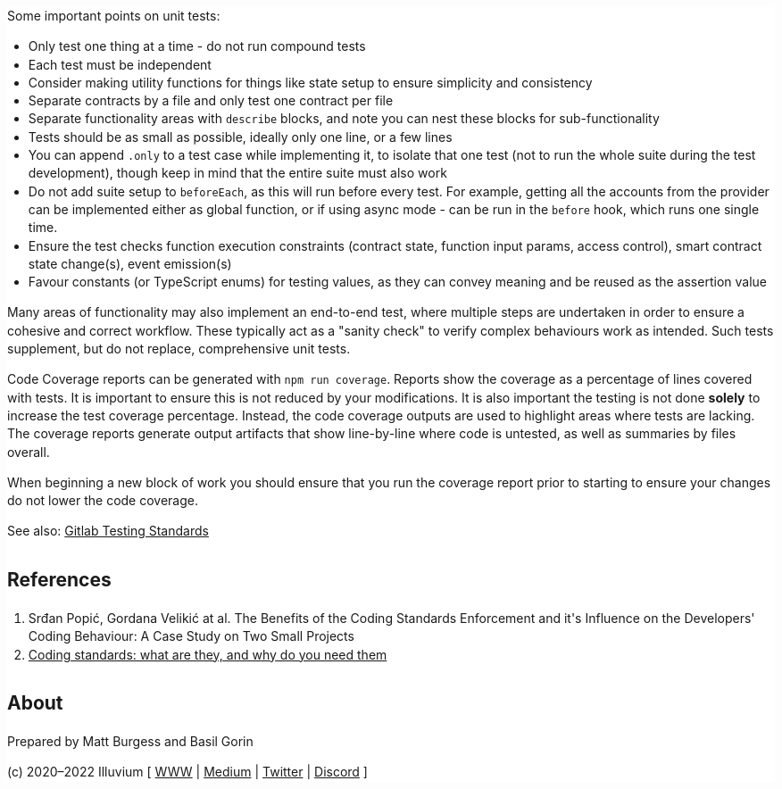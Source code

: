 Some important points on unit tests:

- Only test one thing at a time - do not run compound tests
- Each test must be independent
- Consider making utility functions for things like state setup to ensure simplicity and consistency
- Separate contracts by a file and only test one contract per file
- Separate functionality areas with `describe` blocks, and note you can nest these blocks for sub-functionality
- Tests should be as small as possible, ideally only one line, or a few lines
- You can append `.only` to a test case while implementing it, to isolate that one test (not to run the whole suite
    during the test development), though keep in mind that the entire suite must also work
- Do not add suite setup to `beforeEach`, as this will run before every test.
    For example, getting all the accounts from the provider can be implemented either as global function, or if
    using async mode - can be run in the `before` hook, which runs one single time.
- Ensure the test checks function execution constraints (contract state, function input params, access control), smart
    contract state change(s), event emission(s)
- Favour constants (or TypeScript enums) for testing values, as they can convey meaning and be reused as the
    assertion value

Many areas of functionality may also implement an end-to-end test, where multiple steps are undertaken in order
to ensure a cohesive and correct workflow.
These typically act as a "sanity check" to verify complex behaviours work as intended.
Such tests supplement, but do not replace, comprehensive unit tests.

Code Coverage reports can be generated with `npm run coverage`.
Reports show the coverage as a percentage of lines covered with tests.
It is important to ensure this is not reduced by your modifications.
It is also important the testing is not done **solely** to increase the test coverage percentage.
Instead, the code coverage outputs are used to highlight areas where tests are lacking.
The coverage reports generate output artifacts that show line-by-line where code is untested,
as well as summaries by files overall.

When beginning a new block of work you should ensure that you run the coverage report prior to starting
to ensure your changes do not lower the code coverage.

See also: [Gitlab Testing Standards](https://docs.gitlab.com/ee/development/testing_guide/)

## References
1. Srđan Popić, Gordana Velikić at al.
    The Benefits of the Coding Standards Enforcement and it's Influence on the
    Developers' Coding Behaviour: A Case Study on Two Small Projects
2. [Coding standards: what are they, and why do you need
    them](https://blog.codacy.com/coding-standards-what-are-they-and-why-do-you-need-them/)

## About

Prepared by Matt Burgess and Basil Gorin

(c) 2020–2022 Illuvium [
[WWW](https://illuvium.io/)
| [Medium](https://illuvium.medium.com/)
| [Twitter](https://twitter.com/illuviumio)
| [Discord](https://discord.gg/T5pMyU8QtH)
]
